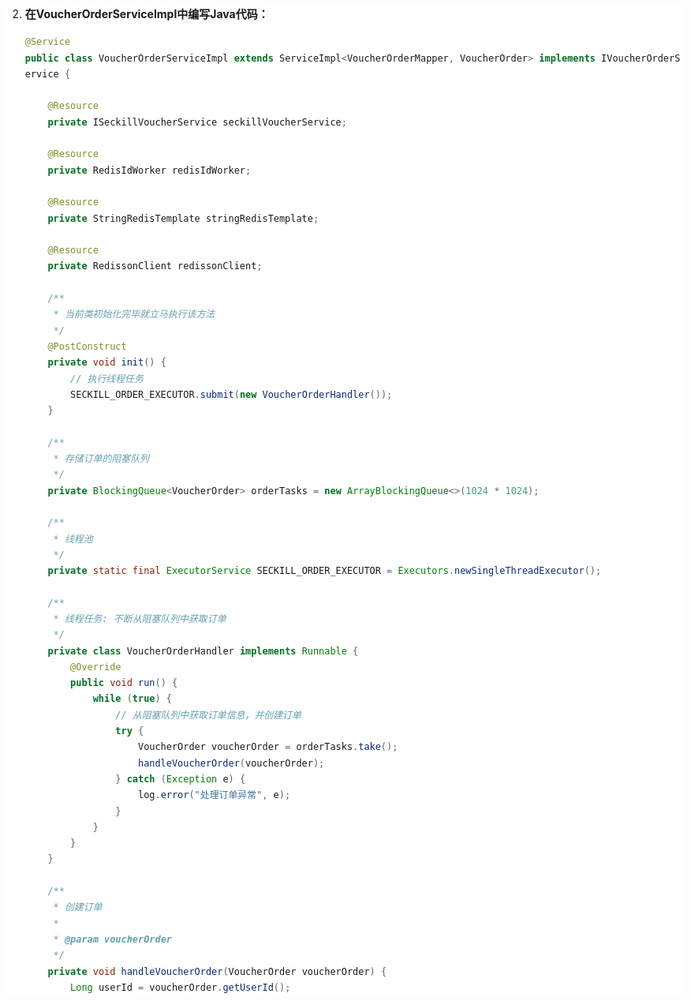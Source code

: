2. **在VoucherOrderServiceImpl中编写Java代码：**

   ```java
   @Service
   public class VoucherOrderServiceImpl extends ServiceImpl<VoucherOrderMapper, VoucherOrder> implements IVoucherOrderService {
   
       @Resource
       private ISeckillVoucherService seckillVoucherService;
   
       @Resource
       private RedisIdWorker redisIdWorker;
   
       @Resource
       private StringRedisTemplate stringRedisTemplate;
   
       @Resource
       private RedissonClient redissonClient;
   
       /**
        * 当前类初始化完毕就立马执行该方法
        */
       @PostConstruct
       private void init() {
           // 执行线程任务
           SECKILL_ORDER_EXECUTOR.submit(new VoucherOrderHandler());
       }
   
       /**
        * 存储订单的阻塞队列
        */
       private BlockingQueue<VoucherOrder> orderTasks = new ArrayBlockingQueue<>(1024 * 1024);
   
       /**
        * 线程池
        */
       private static final ExecutorService SECKILL_ORDER_EXECUTOR = Executors.newSingleThreadExecutor();
   
       /**
        * 线程任务: 不断从阻塞队列中获取订单
        */
       private class VoucherOrderHandler implements Runnable {
           @Override
           public void run() {
               while (true) {
                   // 从阻塞队列中获取订单信息，并创建订单
                   try {
                       VoucherOrder voucherOrder = orderTasks.take();
                       handleVoucherOrder(voucherOrder);
                   } catch (Exception e) {
                       log.error("处理订单异常", e);
                   }
               }
           }
       }
   
       /**
        * 创建订单
        *
        * @param voucherOrder
        */
       private void handleVoucherOrder(VoucherOrder voucherOrder) {
           Long userId = voucherOrder.getUserId();
   ```